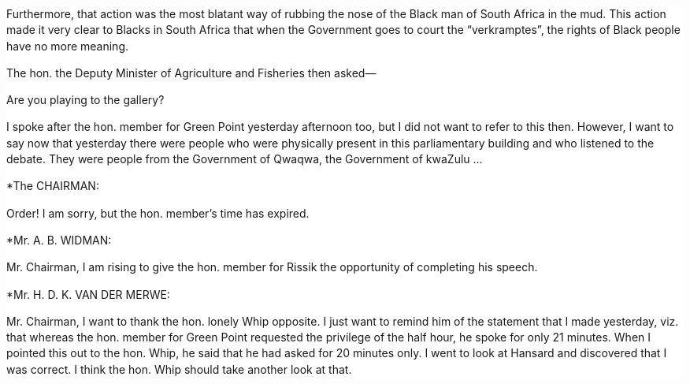 <block name="quote">Furthermore, that action was the most blatant way of rubbing the nose of the Black man of South Africa in the mud. This action made it very clear to Blacks in South Africa that when the Government goes to court the &#x201C;verkramptes&#x201D;, the rights of Black people have no more meaning.</block>

<p>The hon. the Deputy Minister of Agriculture and Fisheries then asked&#x2014;</p>

<block name="quote">Are you playing to the gallery?</block>

<p>I spoke after the hon. member for Green Point yesterday afternoon too, but I did not want to refer to this then. However, I want to say now that yesterday there were people who were physically present in this parliamentary building and who listened to the debate. They were people from the Government of Qwaqwa, the Government of kwaZulu &#x2026;</p>

</speech>

<speech by="#chairman">

<from>*The <person refersTo="hansard_za">CHAIRMAN</person>:</from>

<p>Order! I am sorry, but the hon. member&#x2019;s time has expired.</p>

</speech>

<speech by="#widman">

<from>*Mr. <person refersTo="hansard_za">A. B. WIDMAN</person>:</from>

<p>Mr. Chairman, I am rising to give the hon. member for Rissik the opportunity of completing his speech.</p>

</speech>

<speech by="#van_der_merwe">

<from>*Mr. <person refersTo="hansard_za">H. D. K. VAN DER MERWE</person>:</from>

<p>Mr. Chairman, I want to thank the hon. lonely Whip opposite. I just want to remind him of the statement that I made yesterday, viz. that whereas the hon. member for Green Point requested the privilege of the half hour, he spoke for only 21 minutes. When I pointed this out to the hon. Whip, he said that he had asked for 20 minutes only. I went to look at Hansard and discovered that I was correct. I think the hon. Whip should take another look at that.</p>
